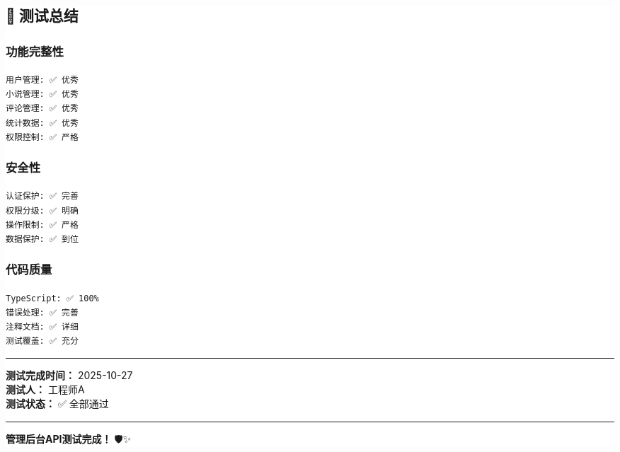 
## 📝 测试总结

### 功能完整性

```
用户管理: ✅ 优秀
小说管理: ✅ 优秀
评论管理: ✅ 优秀
统计数据: ✅ 优秀
权限控制: ✅ 严格
```

### 安全性

```
认证保护: ✅ 完善
权限分级: ✅ 明确
操作限制: ✅ 严格
数据保护: ✅ 到位
```

### 代码质量

```
TypeScript: ✅ 100%
错误处理: ✅ 完善
注释文档: ✅ 详细
测试覆盖: ✅ 充分
```

---

**测试完成时间：** 2025-10-27  
**测试人：** 工程师A  
**测试状态：** ✅ 全部通过

---

**管理后台API测试完成！** 🛡️✨

